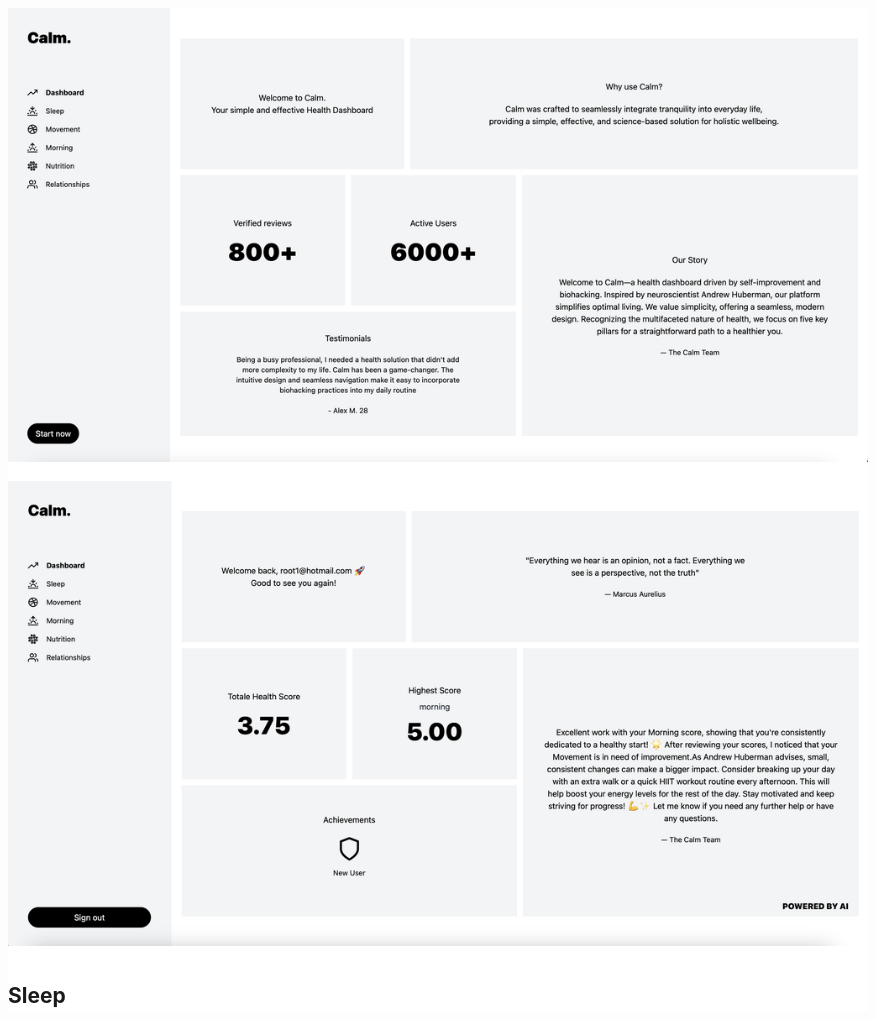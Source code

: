 ![Dashboard](https://github.com/alessndro/calm/blob/main/src/assets/dashboard1Screen.png)

![Dashboard](https://github.com/alessndro/calm/blob/main/src/assets/dashboard3Screen.png)

## Sleep
